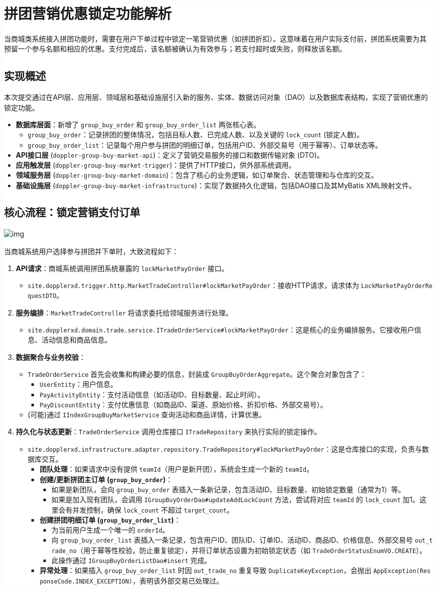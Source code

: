 # 拼团营销优惠锁定功能解析 

当商城类系统接入拼团功能时，需要在用户下单过程中锁定一笔营销优惠（如拼团折扣）。这意味着在用户实际支付前，拼团系统需要为其预留一个参与名额和相应的优惠。支付完成后，该名额被确认为有效参与；若支付超时或失败，则释放该名额。

## 实现概述

本次提交通过在API层、应用层、领域层和基础设施层引入新的服务、实体、数据访问对象（DAO）以及数据库表结构，实现了营销优惠的锁定功能。

-   **数据库层面**：新增了 `group_buy_order` 和 `group_buy_order_list` 两张核心表。
    -   `group_buy_order`：记录拼团的整体情况，包括目标人数、已完成人数、以及关键的 `lock_count` (锁定人数)。
    -   `group_buy_order_list`：记录每个用户参与拼团的明细订单，包括用户ID、外部交易号（用于幂等）、订单状态等。
-   **API接口层** (`doppler-group-buy-market-api`)：定义了营销交易服务的接口和数据传输对象 (DTO)。
-   **应用触发层** (`doppler-group-buy-market-trigger`)：提供了HTTP接口，供外部系统调用。
-   **领域服务层** (`doppler-group-buy-market-domain`)：包含了核心的业务逻辑，如订单聚合、状态管理和与仓库的交互。
-   **基础设施层** (`doppler-group-buy-market-infrastructure`)：实现了数据持久化逻辑，包括DAO接口及其MyBatis XML映射文件。

## 核心流程：锁定营销支付订单

![img](assets/FiTJ2927f0HvuLQ46oAVmDLBD6gx)

当商城系统用户选择参与拼团并下单时，大致流程如下：

1.  **API请求**：商城系统调用拼团系统暴露的 `lockMarketPayOrder` 接口。
    *   `site.dopplerxd.trigger.http.MarketTradeController#lockMarketPayOrder`：接收HTTP请求，请求体为 `LockMarketPayOrderRequestDTO`。

2.  **服务编排**：`MarketTradeController` 将请求委托给领域服务进行处理。
    *   `site.dopplerxd.domain.trade.service.ITradeOrderService#lockMarketPayOrder`：这是核心的业务编排服务。它接收用户信息、活动信息和商品信息。

3.  **数据聚合与业务校验**：
    *   `TradeOrderService` 首先会收集和构建必要的信息，封装成 `GroupBuyOrderAggregate`。这个聚合对象包含了：
        *   `UserEntity`：用户信息。
        *   `PayActivityEntity`：支付活动信息（如活动ID、目标数量、起止时间）。
        *   `PayDiscountEntity`：支付优惠信息（如商品ID、渠道、原始价格、折扣价格、外部交易号）。
    *   (可能)通过 `IIndexGroupBuyMarketService` 查询活动和商品详情，计算优惠。

4.  **持久化与状态更新**：`TradeOrderService` 调用仓库接口 `ITradeRepository` 来执行实际的锁定操作。
    *   `site.dopplerxd.infrastructure.adapter.repository.TradeRepository#lockMarketPayOrder`：这是仓库接口的实现，负责与数据库交互。
        *   **团队处理**：如果请求中没有提供 `teamId`（用户是新开团），系统会生成一个新的 `teamId`。
        *   **创建/更新拼团主订单 (`group_buy_order`)**：
            *   如果是新团队，会向 `group_buy_order` 表插入一条新记录，包含活动ID、目标数量、初始锁定数量（通常为1）等。
            *   如果是加入现有团队，会调用 `IGroupBuyOrderDao#updateAddLockCount` 方法，尝试将对应 `teamId` 的 `lock_count` 加1。这里会有并发控制，确保 `lock_count` 不超过 `target_count`。
        *   **创建拼团明细订单 (`group_buy_order_list`)**：
            *   为当前用户生成一个唯一的 `orderId`。
            *   向 `group_buy_order_list` 表插入一条记录，包含用户ID、团队ID、订单ID、活动ID、商品ID、价格信息、外部交易号 `out_trade_no`（用于幂等性校验，防止重复锁定），并将订单状态设置为初始锁定状态（如 `TradeOrderStatusEnumVO.CREATE`）。
            *   此操作通过 `IGroupBuyOrderListDao#insert` 完成。
        *   **异常处理**：如果插入 `group_buy_order_list` 时因 `out_trade_no` 重复导致 `DuplicateKeyException`，会抛出 `AppException(ResponseCode.INDEX_EXCEPTION)`，表明该外部交易已处理过。
